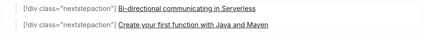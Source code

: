 > [!div class="nextstepaction"]
> [Bi-directional communicating in Serverless](https://github.com/aspnet/AzureSignalR-samples/tree/main/samples/BidirectionChat)

> [!div class="nextstepaction"]
> [Create your first function with Java and Maven](../azure-functions/how-to-create-function-azure-cli.md?pivots=programming-language-java)
